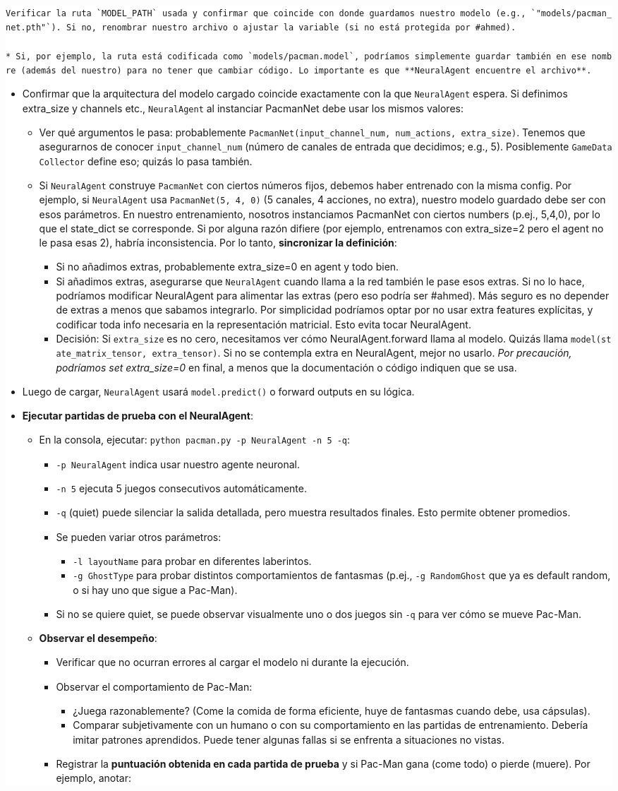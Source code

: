     Verificar la ruta `MODEL_PATH` usada y confirmar que coincide con donde guardamos nuestro modelo (e.g., `"models/pacman_net.pth"`). Si no, renombrar nuestro archivo o ajustar la variable (si no está protegida por #ahmed).

    * Si, por ejemplo, la ruta está codificada como `models/pacman.model`, podríamos simplemente guardar también en ese nombre (además del nuestro) para no tener que cambiar código. Lo importante es que **NeuralAgent encuentre el archivo**.
  * Confirmar que la arquitectura del modelo cargado coincide exactamente con la que `NeuralAgent` espera. Si definimos extra\_size y channels etc., `NeuralAgent` al instanciar PacmanNet debe usar los mismos valores:

    * Ver qué argumentos le pasa: probablemente `PacmanNet(input_channel_num, num_actions, extra_size)`. Tenemos que asegurarnos de conocer `input_channel_num` (número de canales de entrada que decidimos; e.g., 5). Posiblemente `GameDataCollector` define eso; quizás lo pasa también.
    * Si `NeuralAgent` construye `PacmanNet` con ciertos números fijos, debemos haber entrenado con la misma config. Por ejemplo, si `NeuralAgent` usa `PacmanNet(5, 4, 0)` (5 canales, 4 acciones, no extra), nuestro modelo guardado debe ser con esos parámetros. En nuestro entrenamiento, nosotros instanciamos PacmanNet con ciertos numbers (p.ej., 5,4,0), por lo que el state\_dict se corresponde. Si por alguna razón difiere (por ejemplo, entrenamos con extra\_size=2 pero el agent no le pasa esas 2), habría inconsistencia. Por lo tanto, **sincronizar la definición**:

      * Si no añadimos extras, probablemente extra\_size=0 en agent y todo bien.
      * Si añadimos extras, asegurarse que `NeuralAgent` cuando llama a la red también le pase esos extras. Si no lo hace, podríamos modificar NeuralAgent para alimentar las extras (pero eso podría ser #ahmed). Más seguro es no depender de extras a menos que sabamos integrarlo. Por simplicidad podríamos optar por no usar extra features explícitas, y codificar toda info necesaria en la representación matricial. Esto evita tocar NeuralAgent.
      * Decisión: Si `extra_size` es no cero, necesitamos ver cómo NeuralAgent.forward llama al modelo. Quizás llama `model(state_matrix_tensor, extra_tensor)`. Si no se contempla extra en NeuralAgent, mejor no usarlo. *Por precaución, podríamos set extra\_size=0* en final, a menos que la documentación o código indiquen que se usa.
  * Luego de cargar, `NeuralAgent` usará `model.predict()` o forward outputs en su lógica.

* **Ejecutar partidas de prueba con el NeuralAgent**:

  * En la consola, ejecutar: `python pacman.py -p NeuralAgent -n 5 -q`:

    * `-p NeuralAgent` indica usar nuestro agente neuronal.
    * `-n 5` ejecuta 5 juegos consecutivos automáticamente.
    * `-q` (quiet) puede silenciar la salida detallada, pero muestra resultados finales. Esto permite obtener promedios.
    * Se pueden variar otros parámetros:

      * `-l layoutName` para probar en diferentes laberintos.
      * `-g GhostType` para probar distintos comportamientos de fantasmas (p.ej., `-g RandomGhost` que ya es default random, o si hay uno que sigue a Pac-Man).
    * Si no se quiere quiet, se puede observar visualmente uno o dos juegos sin `-q` para ver cómo se mueve Pac-Man.
  * **Observar el desempeño**:

    * Verificar que no ocurran errores al cargar el modelo ni durante la ejecución.
    * Observar el comportamiento de Pac-Man:

      * ¿Juega razonablemente? (Come la comida de forma eficiente, huye de fantasmas cuando debe, usa cápsulas).
      * Comparar subjetivamente con un humano o con su comportamiento en las partidas de entrenamiento. Debería imitar patrones aprendidos. Puede tener algunas fallas si se enfrenta a situaciones no vistas.
    * Registrar la **puntuación obtenida en cada partida de prueba** y si Pac-Man gana (come todo) o pierde (muere). Por ejemplo, anotar:
